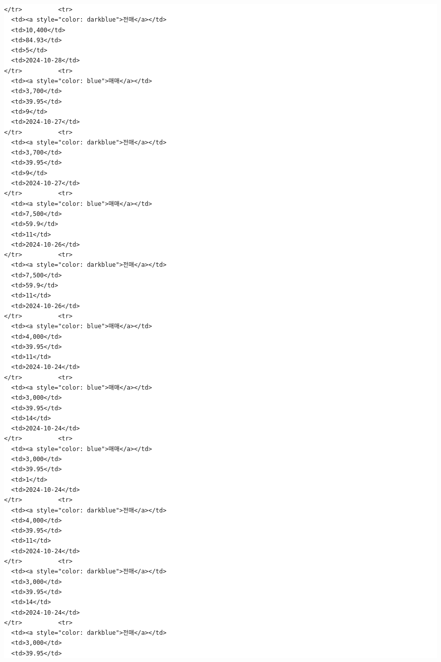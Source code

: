     </tr>          <tr>
      <td><a style="color: darkblue">전매</a></td>
      <td>10,400</td>
      <td>84.93</td>
      <td>5</td>
      <td>2024-10-28</td>
    </tr>          <tr>
      <td><a style="color: blue">매매</a></td>
      <td>3,700</td>
      <td>39.95</td>
      <td>9</td>
      <td>2024-10-27</td>
    </tr>          <tr>
      <td><a style="color: darkblue">전매</a></td>
      <td>3,700</td>
      <td>39.95</td>
      <td>9</td>
      <td>2024-10-27</td>
    </tr>          <tr>
      <td><a style="color: blue">매매</a></td>
      <td>7,500</td>
      <td>59.9</td>
      <td>11</td>
      <td>2024-10-26</td>
    </tr>          <tr>
      <td><a style="color: darkblue">전매</a></td>
      <td>7,500</td>
      <td>59.9</td>
      <td>11</td>
      <td>2024-10-26</td>
    </tr>          <tr>
      <td><a style="color: blue">매매</a></td>
      <td>4,000</td>
      <td>39.95</td>
      <td>11</td>
      <td>2024-10-24</td>
    </tr>          <tr>
      <td><a style="color: blue">매매</a></td>
      <td>3,000</td>
      <td>39.95</td>
      <td>14</td>
      <td>2024-10-24</td>
    </tr>          <tr>
      <td><a style="color: blue">매매</a></td>
      <td>3,000</td>
      <td>39.95</td>
      <td>1</td>
      <td>2024-10-24</td>
    </tr>          <tr>
      <td><a style="color: darkblue">전매</a></td>
      <td>4,000</td>
      <td>39.95</td>
      <td>11</td>
      <td>2024-10-24</td>
    </tr>          <tr>
      <td><a style="color: darkblue">전매</a></td>
      <td>3,000</td>
      <td>39.95</td>
      <td>14</td>
      <td>2024-10-24</td>
    </tr>          <tr>
      <td><a style="color: darkblue">전매</a></td>
      <td>3,000</td>
      <td>39.95</td>